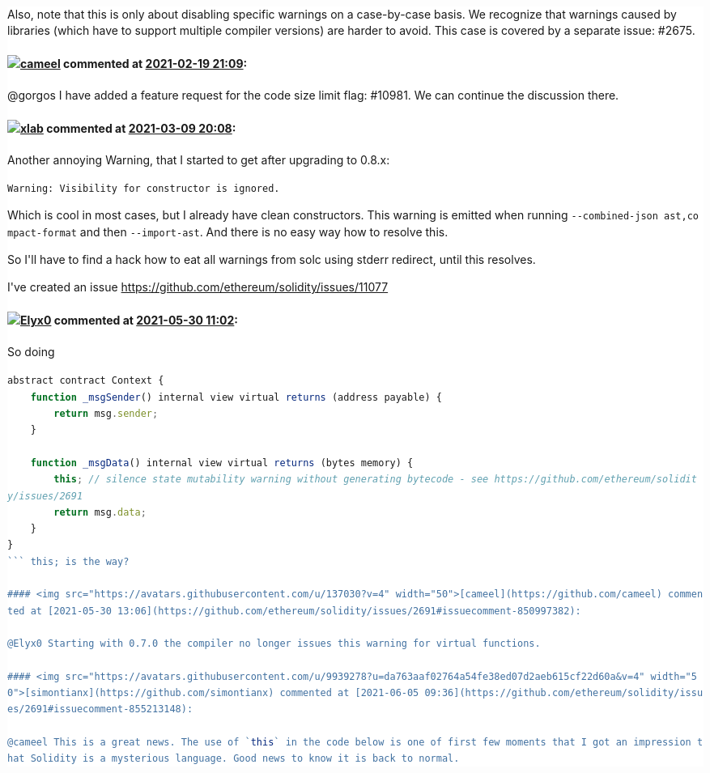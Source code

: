 Also, note that this is only about disabling specific warnings on a case-by-case basis. We recognize that warnings caused by libraries (which have to support multiple compiler versions) are harder to avoid. This case is covered by a separate issue: #2675.

#### <img src="https://avatars.githubusercontent.com/u/137030?v=4" width="50">[cameel](https://github.com/cameel) commented at [2021-02-19 21:09](https://github.com/ethereum/solidity/issues/2691#issuecomment-782353693):

@gorgos I have added a feature request for the code size limit flag: #10981. We can continue the discussion there.

#### <img src="https://avatars.githubusercontent.com/u/477998?u=fe80a82d8f87e3587e8f934c19b86597a88b19bf&v=4" width="50">[xlab](https://github.com/xlab) commented at [2021-03-09 20:08](https://github.com/ethereum/solidity/issues/2691#issuecomment-794390626):

Another annoying Warning, that I started to get after upgrading to 0.8.x:

```
Warning: Visibility for constructor is ignored.
```

Which is cool in most cases, but I already have clean constructors. This warning is emitted when running `--combined-json ast,compact-format` and then `--import-ast`. And there is no easy way how to resolve this.

So I'll have to find a hack how to eat all warnings from solc using stderr redirect, until this resolves.

I've created an issue https://github.com/ethereum/solidity/issues/11077

#### <img src="https://avatars.githubusercontent.com/u/706218?u=203322650851e3afccd5872241c6ed88ad822e7a&v=4" width="50">[Elyx0](https://github.com/Elyx0) commented at [2021-05-30 11:02](https://github.com/ethereum/solidity/issues/2691#issuecomment-850980931):

So doing
```js
abstract contract Context {
    function _msgSender() internal view virtual returns (address payable) {
        return msg.sender;
    }

    function _msgData() internal view virtual returns (bytes memory) {
        this; // silence state mutability warning without generating bytecode - see https://github.com/ethereum/solidity/issues/2691
        return msg.data;
    }
}
``` this; is the way?

#### <img src="https://avatars.githubusercontent.com/u/137030?v=4" width="50">[cameel](https://github.com/cameel) commented at [2021-05-30 13:06](https://github.com/ethereum/solidity/issues/2691#issuecomment-850997382):

@Elyx0 Starting with 0.7.0 the compiler no longer issues this warning for virtual functions.

#### <img src="https://avatars.githubusercontent.com/u/9939278?u=da763aaf02764a54fe38ed07d2aeb615cf22d60a&v=4" width="50">[simontianx](https://github.com/simontianx) commented at [2021-06-05 09:36](https://github.com/ethereum/solidity/issues/2691#issuecomment-855213148):

@cameel This is a great news. The use of `this` in the code below is one of first few moments that I got an impression that Solidity is a mysterious language. Good news to know it is back to normal.

```